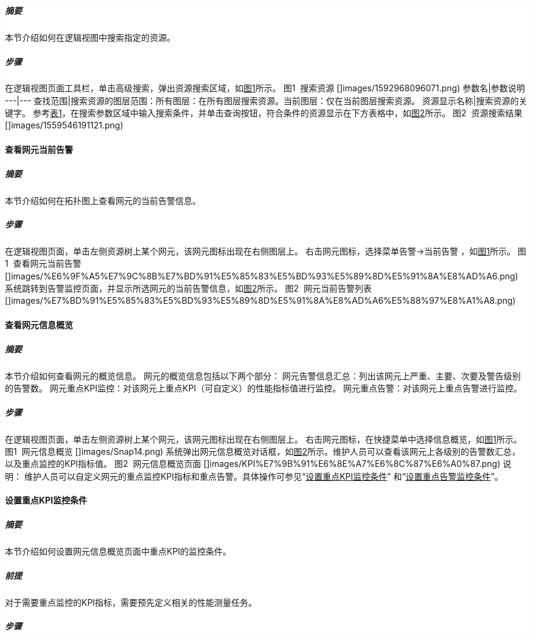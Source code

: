 ##### 摘要 
本节介绍如何在逻辑视图中搜索指定的资源。 
##### 步骤 
在逻辑视图页面工具栏，单击高级搜索，弹出资源搜索区域，如[图1](%E6%90%9C%E7%B4%A2%E8%B5%84%E6%BA%90.html#%E6%90%9C%E7%B4%A2%E8%B5%84%E6%BA%90-0BA976FE__774a4529-880b-4a77-9d94-7193de1525f7)所示。
图1  搜索资源
[]images/1592968096071.png)
参数名|参数说明
---|---
查找范围|搜索资源的图层范围：所有图层：在所有图层搜索资源。当前图层：仅在当前图层搜索资源。
资源显示名称|搜索资源的关键字。
参考[表1](%E6%90%9C%E7%B4%A2%E8%B5%84%E6%BA%90.html#%E6%90%9C%E7%B4%A2%E8%B5%84%E6%BA%90-0BA976FE__a6a94363-524e-48dd-ac20-7c6b2cde5094)，在搜索参数区域中输入搜索条件，并单击查询按钮，符合条件的资源显示在下方表格中，如[图2](%E6%90%9C%E7%B4%A2%E8%B5%84%E6%BA%90.html#%E6%90%9C%E7%B4%A2%E8%B5%84%E6%BA%90-0BA976FE__29914c5d-3305-478d-8bd1-a624b679db2b)所示。
图2  资源搜索结果
[]images/1559546191121.png)
#### 查看网元当前告警 
##### 摘要 
本节介绍如何在拓扑图上查看网元的当前告警信息。 
##### 步骤 
在逻辑视图页面，单击左侧资源树上某个网元，该网元图标出现在右侧图层上。
右击网元图标，选择菜单告警→当前告警
，如[图1](%E6%9F%A5%E7%9C%8B%E7%BD%91%E5%85%83%E5%91%8A%E8%AD%A6.html#%E6%9F%A5%E7%9C%8B%E7%BD%91%E5%85%83%E5%91%8A%E8%AD%A6-0BAE6425__%E6%9F%A5%E7%9C%8B%E7%BD%91%E5%85%83%E5%91%8A%E8%AD%A6-0EB187EE)所示。
图1  查看网元当前告警
[]images/%E6%9F%A5%E7%9C%8B%E7%BD%91%E5%85%83%E5%BD%93%E5%89%8D%E5%91%8A%E8%AD%A6.png)
系统跳转到告警监控页面，并显示所选网元的当前告警信息，如[图2](%E6%9F%A5%E7%9C%8B%E7%BD%91%E5%85%83%E5%91%8A%E8%AD%A6.html#%E6%9F%A5%E7%9C%8B%E7%BD%91%E5%85%83%E5%91%8A%E8%AD%A6-0BAE6425__037e7902-76ee-4a8e-b1c3-ffb260c5a1bb)所示。
图2  网元当前告警列表
[]images/%E7%BD%91%E5%85%83%E5%BD%93%E5%89%8D%E5%91%8A%E8%AD%A6%E5%88%97%E8%A1%A8.png)
#### 查看网元信息概览 
##### 摘要 
本节介绍如何查看网元的概览信息。 
网元的概览信息包括以下两个部分： 
网元告警信息汇总：列出该网元上严重、主要、次要及警告级别的告警数。 
网元重点KPI监控：对该网元上重点KPI（可自定义）的性能指标值进行监控。 
网元重点告警：对该网元上重点告警进行监控。 
##### 步骤 
在逻辑视图页面，单击左侧资源树上某个网元，该网元图标出现在右侧图层上。
右击网元图标，在快捷菜单中选择信息概览，如[图1](%E6%9F%A5%E7%9C%8B%E7%BD%91%E5%85%83%E4%BF%A1%E6%81%AF%E6%A6%82%E8%A7%88.html#%E6%9F%A5%E7%9C%8B%E7%BD%91%E5%85%83%E4%BF%A1%E6%81%AF%E6%A6%82%E8%A7%88-0C3711A6__5f9d3313-2598-4646-9eaf-b27fa2eeac4e)所示。
图1  网元信息概览
[]images/Snap14.png)
系统弹出网元信息概览对话框，如[图2](%E6%9F%A5%E7%9C%8B%E7%BD%91%E5%85%83%E4%BF%A1%E6%81%AF%E6%A6%82%E8%A7%88.html#%E6%9F%A5%E7%9C%8B%E7%BD%91%E5%85%83%E4%BF%A1%E6%81%AF%E6%A6%82%E8%A7%88-0C3711A6__KPI%E7%9B%91%E6%8E%A7%E6%8C%87%E6%A0%87-0ECBABAE)所示。维护人员可以查看该网元上各级别的告警数汇总，以及重点监控的KPI指标值。
图2  网元信息概览页面
[]images/KPI%E7%9B%91%E6%8E%A7%E6%8C%87%E6%A0%87.png)
 说明： 
维护人员可以自定义网元的重点监控KPI指标和重点告警。具体操作可参见“[设置重点KPI监控条件](%E8%AE%BE%E7%BD%AE%E9%87%8D%E7%82%B9KPI%E7%9B%91%E6%8E%A7%E6%9D%A1%E4%BB%B6.html)”
和“[设置重点告警监控条件](1573442547000.html)”。
#### 设置重点KPI监控条件 
##### 摘要 
本节介绍如何设置网元信息概览页面中重点KPI的监控条件。
##### 前提 
对于需要重点监控的KPI指标，需要预先定义相关的性能测量任务。
##### 步骤 